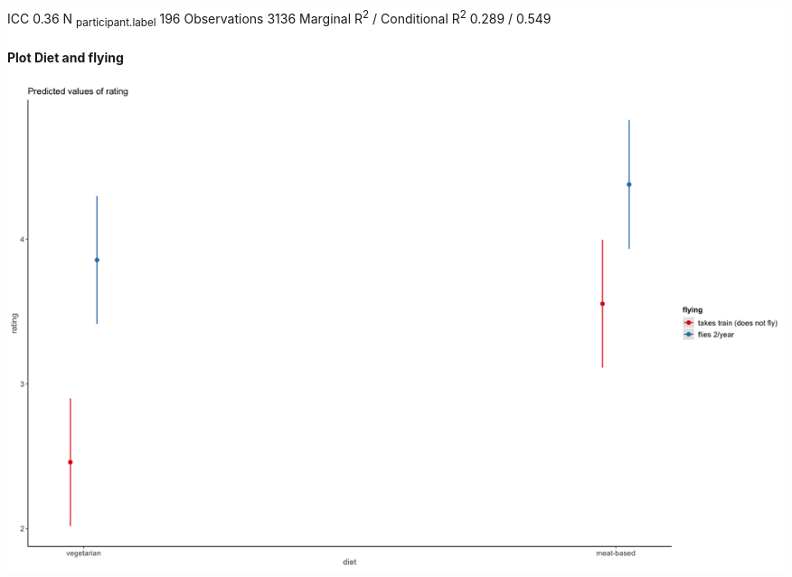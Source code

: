 <tr>
<td style=" padding:0.2cm; text-align:left; vertical-align:top; text-align:left; padding-top:0.1cm; padding-bottom:0.1cm;">ICC</td>
<td style=" padding:0.2cm; text-align:left; vertical-align:top; padding-top:0.1cm; padding-bottom:0.1cm; text-align:left;" colspan="3">0.36</td>

<tr>
<td style=" padding:0.2cm; text-align:left; vertical-align:top; text-align:left; padding-top:0.1cm; padding-bottom:0.1cm;">N <sub>participant.label</sub></td>
<td style=" padding:0.2cm; text-align:left; vertical-align:top; padding-top:0.1cm; padding-bottom:0.1cm; text-align:left;" colspan="3">196</td>
<tr>
<td style=" padding:0.2cm; text-align:left; vertical-align:top; text-align:left; padding-top:0.1cm; padding-bottom:0.1cm; border-top:1px solid;">Observations</td>
<td style=" padding:0.2cm; text-align:left; vertical-align:top; padding-top:0.1cm; padding-bottom:0.1cm; text-align:left; border-top:1px solid;" colspan="3">3136</td>
</tr>
<tr>
<td style=" padding:0.2cm; text-align:left; vertical-align:top; text-align:left; padding-top:0.1cm; padding-bottom:0.1cm;">Marginal R<sup>2</sup> / Conditional R<sup>2</sup></td>
<td style=" padding:0.2cm; text-align:left; vertical-align:top; padding-top:0.1cm; padding-bottom:0.1cm; text-align:left;" colspan="3">0.289 / 0.549</td>
</tr>

</table>

#### Plot  Diet and flying
<img src="carbon-footprint-analysis_files/figure-html/unnamed-chunk-10-1.png" style="display: block; margin: auto;" />
